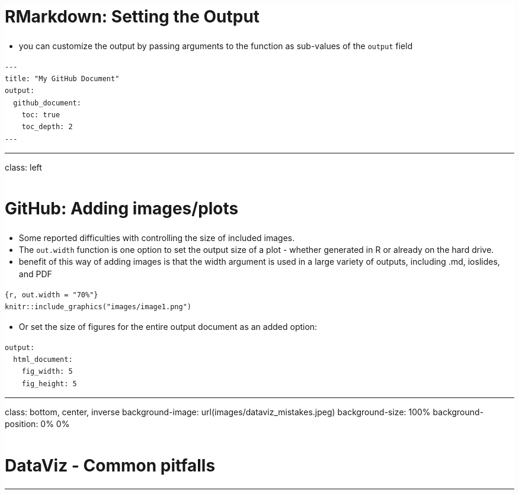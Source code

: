 
# RMarkdown: Setting the Output

- you can customize the output by passing arguments to the function as sub-values of the `output` field

```
---
title: "My GitHub Document"
output:
  github_document:
    toc: true
    toc_depth: 2
---
```

---

class: left

# GitHub: Adding images/plots

- Some reported difficulties with controlling the size of included images.
- The `out.width` function is one option to set the output size of a plot - whether generated in R or already on the hard drive.
- benefit of this way of adding images is that the width argument is used in a large variety of outputs, including .md, ioslides, and PDF

```
{r, out.width = "70%"}
knitr::include_graphics("images/image1.png")
```

- Or set the size of figures for the entire output document as an added option:

```
output:
  html_document:
    fig_width: 5
    fig_height: 5
```


---

class: bottom, center, inverse
background-image: url(images/dataviz_mistakes.jpeg)
background-size: 100%
background-position: 0% 0%

# DataViz - Common pitfalls

---
